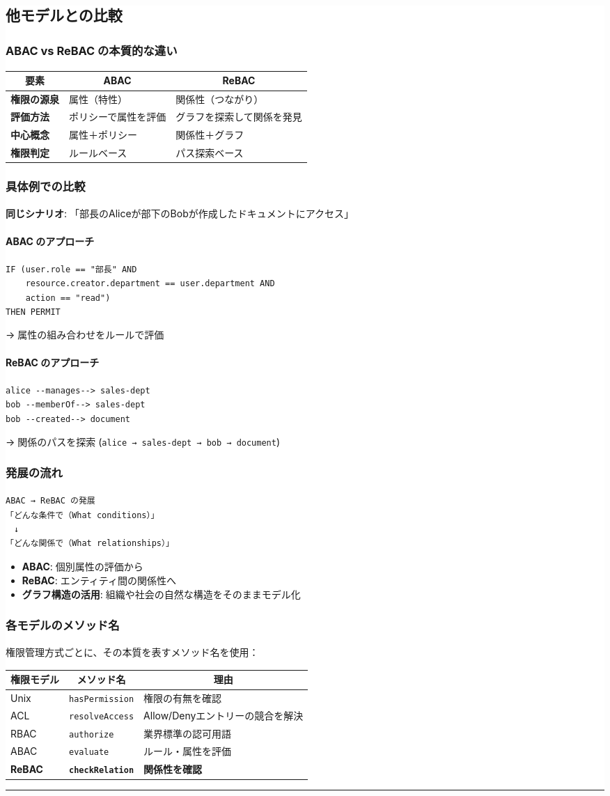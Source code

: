## 他モデルとの比較

### ABAC vs ReBAC の本質的な違い

| 要素 | ABAC | ReBAC |
|------|------|-------|
| **権限の源泉** | 属性（特性） | 関係性（つながり） |
| **評価方法** | ポリシーで属性を評価 | グラフを探索して関係を発見 |
| **中心概念** | 属性＋ポリシー | 関係性＋グラフ |
| **権限判定** | ルールベース | パス探索ベース |

### 具体例での比較

**同じシナリオ**: 「部長のAliceが部下のBobが作成したドキュメントにアクセス」

#### ABAC のアプローチ
```
IF (user.role == "部長" AND 
    resource.creator.department == user.department AND
    action == "read")
THEN PERMIT
```
→ 属性の組み合わせをルールで評価

#### ReBAC のアプローチ
```
alice --manages--> sales-dept
bob --memberOf--> sales-dept
bob --created--> document
```
→ 関係のパスを探索 (`alice → sales-dept → bob → document`)

### 発展の流れ

```
ABAC → ReBAC の発展
「どんな条件で（What conditions）」
　↓
「どんな関係で（What relationships）」
```

- **ABAC**: 個別属性の評価から
- **ReBAC**: エンティティ間の関係性へ
- **グラフ構造の活用**: 組織や社会の自然な構造をそのままモデル化

### 各モデルのメソッド名

権限管理方式ごとに、その本質を表すメソッド名を使用：

| 権限モデル | メソッド名 | 理由 |
|-----------|-----------|------|
| Unix | `hasPermission` | 権限の有無を確認 |
| ACL | `resolveAccess` | Allow/Denyエントリーの競合を解決 |
| RBAC | `authorize` | 業界標準の認可用語 |
| ABAC | `evaluate` | ルール・属性を評価 |
| **ReBAC** | **`checkRelation`** | **関係性を確認** |

---